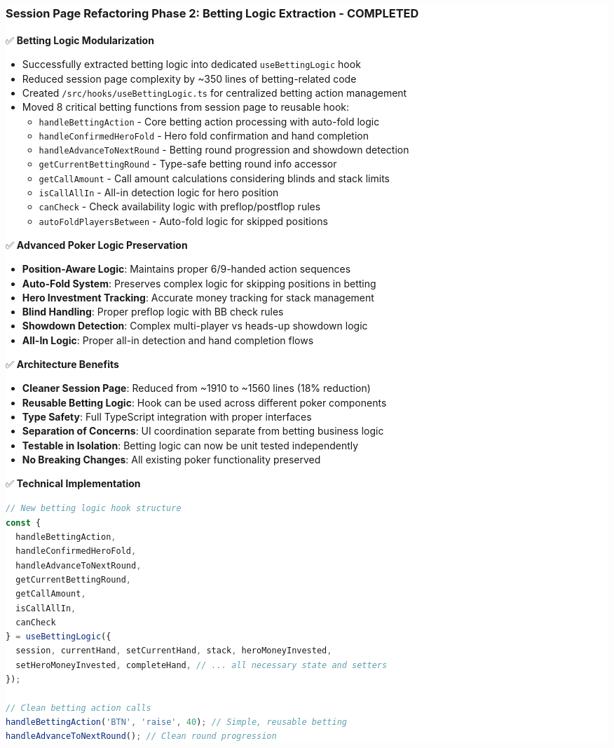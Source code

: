 ### Session Page Refactoring Phase 2: Betting Logic Extraction - COMPLETED
✅ **Betting Logic Modularization**
- Successfully extracted betting logic into dedicated `useBettingLogic` hook
- Reduced session page complexity by ~350 lines of betting-related code
- Created `/src/hooks/useBettingLogic.ts` for centralized betting action management
- Moved 8 critical betting functions from session page to reusable hook:
  - `handleBettingAction` - Core betting action processing with auto-fold logic
  - `handleConfirmedHeroFold` - Hero fold confirmation and hand completion
  - `handleAdvanceToNextRound` - Betting round progression and showdown detection
  - `getCurrentBettingRound` - Type-safe betting round info accessor
  - `getCallAmount` - Call amount calculations considering blinds and stack limits
  - `isCallAllIn` - All-in detection logic for hero position
  - `canCheck` - Check availability logic with preflop/postflop rules
  - `autoFoldPlayersBetween` - Auto-fold logic for skipped positions

✅ **Advanced Poker Logic Preservation**
- **Position-Aware Logic**: Maintains proper 6/9-handed action sequences
- **Auto-Fold System**: Preserves complex logic for skipping positions in betting
- **Hero Investment Tracking**: Accurate money tracking for stack management
- **Blind Handling**: Proper preflop logic with BB check rules
- **Showdown Detection**: Complex multi-player vs heads-up showdown logic
- **All-In Logic**: Proper all-in detection and hand completion flows

✅ **Architecture Benefits**
- **Cleaner Session Page**: Reduced from ~1910 to ~1560 lines (18% reduction)
- **Reusable Betting Logic**: Hook can be used across different poker components
- **Type Safety**: Full TypeScript integration with proper interfaces
- **Separation of Concerns**: UI coordination separate from betting business logic
- **Testable in Isolation**: Betting logic can now be unit tested independently
- **No Breaking Changes**: All existing poker functionality preserved

✅ **Technical Implementation**
```typescript
// New betting logic hook structure
const {
  handleBettingAction,
  handleConfirmedHeroFold,
  handleAdvanceToNextRound,
  getCurrentBettingRound,
  getCallAmount,
  isCallAllIn,
  canCheck
} = useBettingLogic({
  session, currentHand, setCurrentHand, stack, heroMoneyInvested,
  setHeroMoneyInvested, completeHand, // ... all necessary state and setters
});

// Clean betting action calls
handleBettingAction('BTN', 'raise', 40); // Simple, reusable betting
handleAdvanceToNextRound(); // Clean round progression
```
